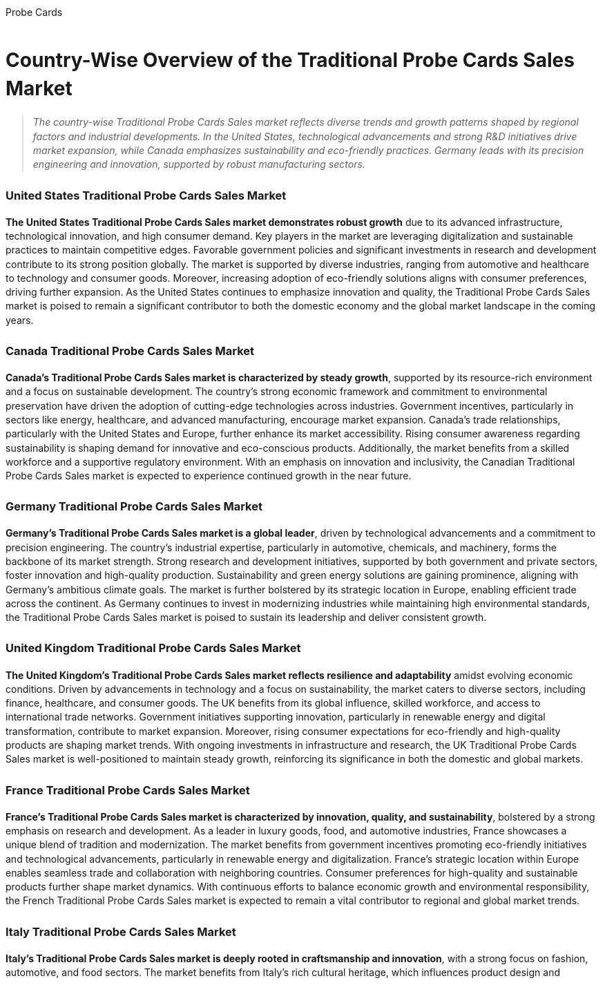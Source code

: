 Probe Cards</li></ul><h1><span class="">Country-Wise Overview of the Traditional Probe Cards Sales Market<br /></span></h1><blockquote><p><em><span class="">The country-wise Traditional Probe Cards Sales market reflects diverse trends and growth patterns shaped by regional factors and industrial developments. In the United States, technological advancements and strong R&amp;D initiatives drive market expansion, while Canada emphasizes sustainability and eco-friendly practices. Germany leads with its precision engineering and innovation, supported by robust manufacturing sectors.</span></em></p></blockquote><h3><strong>United States Traditional Probe Cards Sales Market</strong></h3><p><strong>The United States Traditional Probe Cards Sales market demonstrates robust growth</strong> due to its advanced infrastructure, technological innovation, and high consumer demand. Key players in the market are leveraging digitalization and sustainable practices to maintain competitive edges. Favorable government policies and significant investments in research and development contribute to its strong position globally. The market is supported by diverse industries, ranging from automotive and healthcare to technology and consumer goods. Moreover, increasing adoption of eco-friendly solutions aligns with consumer preferences, driving further expansion. As the United States continues to emphasize innovation and quality, the Traditional Probe Cards Sales market is poised to remain a significant contributor to both the domestic economy and the global market landscape in the coming years.</p><h3><strong>Canada Traditional Probe Cards Sales Market</strong></h3><p><strong>Canada&rsquo;s Traditional Probe Cards Sales market is characterized by steady growth</strong>, supported by its resource-rich environment and a focus on sustainable development. The country&rsquo;s strong economic framework and commitment to environmental preservation have driven the adoption of cutting-edge technologies across industries. Government incentives, particularly in sectors like energy, healthcare, and advanced manufacturing, encourage market expansion. Canada&rsquo;s trade relationships, particularly with the United States and Europe, further enhance its market accessibility. Rising consumer awareness regarding sustainability is shaping demand for innovative and eco-conscious products. Additionally, the market benefits from a skilled workforce and a supportive regulatory environment. With an emphasis on innovation and inclusivity, the Canadian Traditional Probe Cards Sales market is expected to experience continued growth in the near future.</p><h3><strong>Germany Traditional Probe Cards Sales Market</strong></h3><p><strong>Germany&rsquo;s Traditional Probe Cards Sales market is a global leader</strong>, driven by technological advancements and a commitment to precision engineering. The country&rsquo;s industrial expertise, particularly in automotive, chemicals, and machinery, forms the backbone of its market strength. Strong research and development initiatives, supported by both government and private sectors, foster innovation and high-quality production. Sustainability and green energy solutions are gaining prominence, aligning with Germany&rsquo;s ambitious climate goals. The market is further bolstered by its strategic location in Europe, enabling efficient trade across the continent. As Germany continues to invest in modernizing industries while maintaining high environmental standards, the Traditional Probe Cards Sales market is poised to sustain its leadership and deliver consistent growth.</p><h3><strong>United Kingdom Traditional Probe Cards Sales Market</strong></h3><p><strong>The United Kingdom&rsquo;s Traditional Probe Cards Sales market reflects resilience and adaptability</strong> amidst evolving economic conditions. Driven by advancements in technology and a focus on sustainability, the market caters to diverse sectors, including finance, healthcare, and consumer goods. The UK benefits from its global influence, skilled workforce, and access to international trade networks. Government initiatives supporting innovation, particularly in renewable energy and digital transformation, contribute to market expansion. Moreover, rising consumer expectations for eco-friendly and high-quality products are shaping market trends. With ongoing investments in infrastructure and research, the UK Traditional Probe Cards Sales market is well-positioned to maintain steady growth, reinforcing its significance in both the domestic and global markets.</p><h3><strong>France Traditional Probe Cards Sales Market</strong></h3><p><strong>France&rsquo;s Traditional Probe Cards Sales market is characterized by innovation, quality, and sustainability</strong>, bolstered by a strong emphasis on research and development. As a leader in luxury goods, food, and automotive industries, France showcases a unique blend of tradition and modernization. The market benefits from government incentives promoting eco-friendly initiatives and technological advancements, particularly in renewable energy and digitalization. France&rsquo;s strategic location within Europe enables seamless trade and collaboration with neighboring countries. Consumer preferences for high-quality and sustainable products further shape market dynamics. With continuous efforts to balance economic growth and environmental responsibility, the French Traditional Probe Cards Sales market is expected to remain a vital contributor to regional and global market trends.</p><h3><strong>Italy Traditional Probe Cards Sales Market</strong></h3><p><strong>Italy&rsquo;s Traditional Probe Cards Sales market is deeply rooted in craftsmanship and innovation</strong>, with a strong focus on fashion, automotive, and food sectors. The market benefits from Italy&rsquo;s rich cultural heritage, which influences product design and